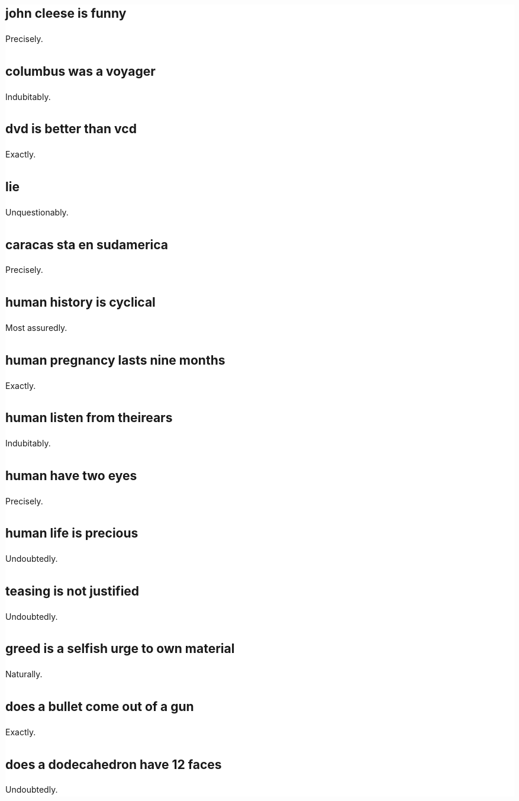 ## john cleese is funny
Precisely.

## columbus was a voyager
Indubitably.

## dvd is better than vcd
Exactly.

## lie
Unquestionably.

## caracas sta en sudamerica
Precisely.

## human history is cyclical
Most assuredly.

## human pregnancy lasts nine months
Exactly.

## human listen from theirears
Indubitably.

## human have two eyes
Precisely.

## human life is precious
Undoubtedly.

## teasing is not justified
Undoubtedly.

## greed is a selfish urge to own material
Naturally.

## does a bullet come out of a gun
Exactly.

## does a dodecahedron have 12 faces
Undoubtedly.
